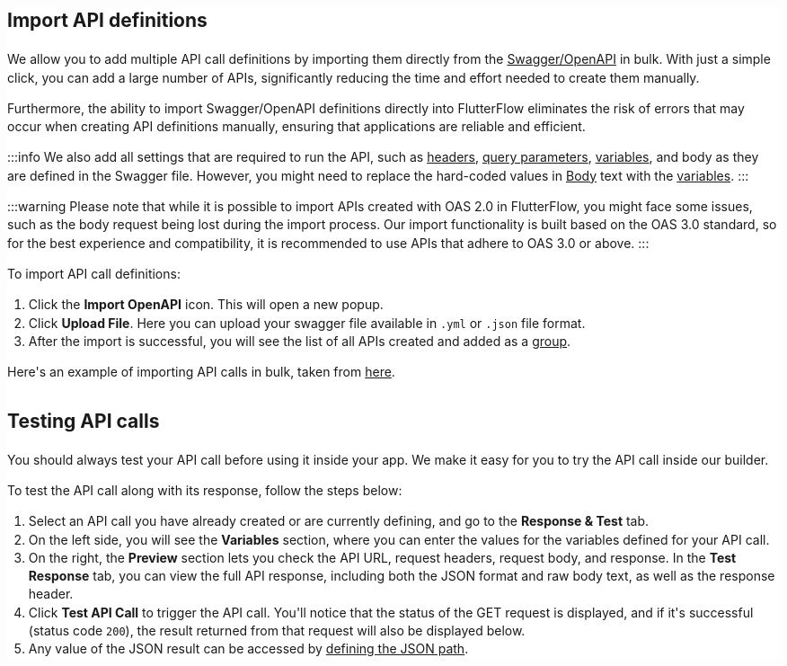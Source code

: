 <div class="video-container"><iframe src="https://www.loom.
com/embed/081572e9e1a94d1ea83bee59f87a5125?sid=6ddb47aa-0054-47e8-8a5b-4bc03c8fb0c0" frameborder="0" allow="accelerometer; autoplay; clipboard-write; encrypted-media; gyroscope; picture-in-picture; web-share" referrerpolicy="strict-origin-when-cross-origin" allowfullscreen></iframe></div>

<p></p>

## Import API definitions

We allow you to add multiple API call definitions by importing them directly from the [Swagger/OpenAPI](https://swagger.io/) in bulk. With just a simple click, you can add a large number of APIs, significantly reducing the time and effort needed to create them manually.

Furthermore, the ability to import Swagger/OpenAPI definitions directly into FlutterFlow eliminates the risk of errors that may occur when creating API definitions manually, ensuring that applications are reliable and efficient.

:::info
We also add all settings that are required to run the API, such as [headers](rest-api.md#headers), [query parameters](rest-api.md#query-parameters), [variables](rest-api.md#variables), and body as they are defined in the Swagger file. However, you might need to replace the hard-coded values in [Body](rest-api.md#body) text with the [variables](rest-api.md#variables).
:::

:::warning
Please note that while it is possible to import APIs created with OAS 2.0 in FlutterFlow, you might face some issues, such as the body request being lost during the import process. Our import functionality is built based on the OAS 3.0 standard, so for the best experience and compatibility, it is recommended to use APIs that adhere to OAS 3.0 or above.
:::

To import API call definitions:

1. Click the **Import OpenAPI** icon. This will open a new popup.
2. Click **Upload File**. Here you can upload your swagger file available in `.yml` or `.json` file format.
3. After the import is successful, you will see the list of all APIs created and added as a [group](#grouping-api-calls).

Here's an example of importing API calls in bulk, taken from [here](https://editor.swagger.io/).

<div class="video-container"><iframe src="https://www.loom.
com/embed/074601859ba4430e97047dcdc60eabf6?sid=0446b026-eb75-4a3d-bb51-543668a06bfe" frameborder="0" allow="accelerometer; autoplay; clipboard-write; encrypted-media; gyroscope; picture-in-picture; web-share" referrerpolicy="strict-origin-when-cross-origin" allowfullscreen></iframe></div>
<p></p>

## Testing API calls

You should always test your API call before using it inside your app. We make it easy for you to try the API call inside our builder.

To test the API call along with its response, follow the steps below:

1. Select an API call you have already created or are currently defining, and go to the **Response & Test** tab.
2. On the left side, you will see the **Variables** section, where you can enter the values for the variables defined for your API call.
3. On the right, the **Preview** section lets you check the API URL, request headers, request body, and response. In the **Test Response** tab, you can view the full API response, including both the JSON format and raw body text, as well as the response header.
4. Click **Test API Call** to trigger the API call. You'll notice that the status of the GET request is displayed, and if it's successful (status code `200`), the result returned from that request will also be displayed below.
5. Any value of the JSON result can be accessed by [defining the JSON path](rest-api.md#json-path).

